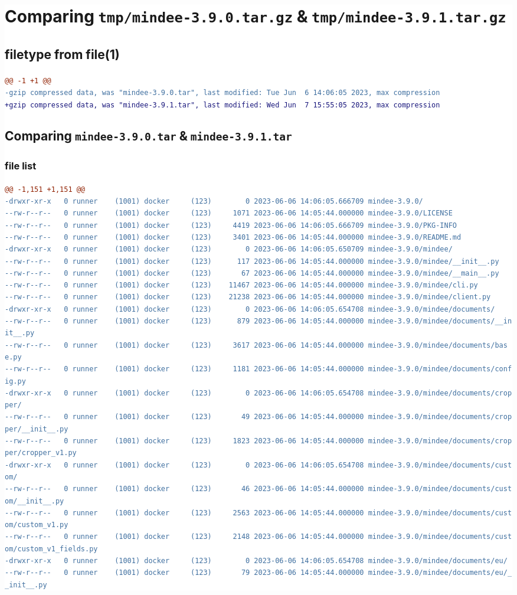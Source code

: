 # Comparing `tmp/mindee-3.9.0.tar.gz` & `tmp/mindee-3.9.1.tar.gz`

## filetype from file(1)

```diff
@@ -1 +1 @@
-gzip compressed data, was "mindee-3.9.0.tar", last modified: Tue Jun  6 14:06:05 2023, max compression
+gzip compressed data, was "mindee-3.9.1.tar", last modified: Wed Jun  7 15:55:05 2023, max compression
```

## Comparing `mindee-3.9.0.tar` & `mindee-3.9.1.tar`

### file list

```diff
@@ -1,151 +1,151 @@
-drwxr-xr-x   0 runner    (1001) docker     (123)        0 2023-06-06 14:06:05.666709 mindee-3.9.0/
--rw-r--r--   0 runner    (1001) docker     (123)     1071 2023-06-06 14:05:44.000000 mindee-3.9.0/LICENSE
--rw-r--r--   0 runner    (1001) docker     (123)     4419 2023-06-06 14:06:05.666709 mindee-3.9.0/PKG-INFO
--rw-r--r--   0 runner    (1001) docker     (123)     3401 2023-06-06 14:05:44.000000 mindee-3.9.0/README.md
-drwxr-xr-x   0 runner    (1001) docker     (123)        0 2023-06-06 14:06:05.650709 mindee-3.9.0/mindee/
--rw-r--r--   0 runner    (1001) docker     (123)      117 2023-06-06 14:05:44.000000 mindee-3.9.0/mindee/__init__.py
--rw-r--r--   0 runner    (1001) docker     (123)       67 2023-06-06 14:05:44.000000 mindee-3.9.0/mindee/__main__.py
--rw-r--r--   0 runner    (1001) docker     (123)    11467 2023-06-06 14:05:44.000000 mindee-3.9.0/mindee/cli.py
--rw-r--r--   0 runner    (1001) docker     (123)    21238 2023-06-06 14:05:44.000000 mindee-3.9.0/mindee/client.py
-drwxr-xr-x   0 runner    (1001) docker     (123)        0 2023-06-06 14:06:05.654708 mindee-3.9.0/mindee/documents/
--rw-r--r--   0 runner    (1001) docker     (123)      879 2023-06-06 14:05:44.000000 mindee-3.9.0/mindee/documents/__init__.py
--rw-r--r--   0 runner    (1001) docker     (123)     3617 2023-06-06 14:05:44.000000 mindee-3.9.0/mindee/documents/base.py
--rw-r--r--   0 runner    (1001) docker     (123)     1181 2023-06-06 14:05:44.000000 mindee-3.9.0/mindee/documents/config.py
-drwxr-xr-x   0 runner    (1001) docker     (123)        0 2023-06-06 14:06:05.654708 mindee-3.9.0/mindee/documents/cropper/
--rw-r--r--   0 runner    (1001) docker     (123)       49 2023-06-06 14:05:44.000000 mindee-3.9.0/mindee/documents/cropper/__init__.py
--rw-r--r--   0 runner    (1001) docker     (123)     1823 2023-06-06 14:05:44.000000 mindee-3.9.0/mindee/documents/cropper/cropper_v1.py
-drwxr-xr-x   0 runner    (1001) docker     (123)        0 2023-06-06 14:06:05.654708 mindee-3.9.0/mindee/documents/custom/
--rw-r--r--   0 runner    (1001) docker     (123)       46 2023-06-06 14:05:44.000000 mindee-3.9.0/mindee/documents/custom/__init__.py
--rw-r--r--   0 runner    (1001) docker     (123)     2563 2023-06-06 14:05:44.000000 mindee-3.9.0/mindee/documents/custom/custom_v1.py
--rw-r--r--   0 runner    (1001) docker     (123)     2148 2023-06-06 14:05:44.000000 mindee-3.9.0/mindee/documents/custom/custom_v1_fields.py
-drwxr-xr-x   0 runner    (1001) docker     (123)        0 2023-06-06 14:06:05.654708 mindee-3.9.0/mindee/documents/eu/
--rw-r--r--   0 runner    (1001) docker     (123)       79 2023-06-06 14:05:44.000000 mindee-3.9.0/mindee/documents/eu/__init__.py
```